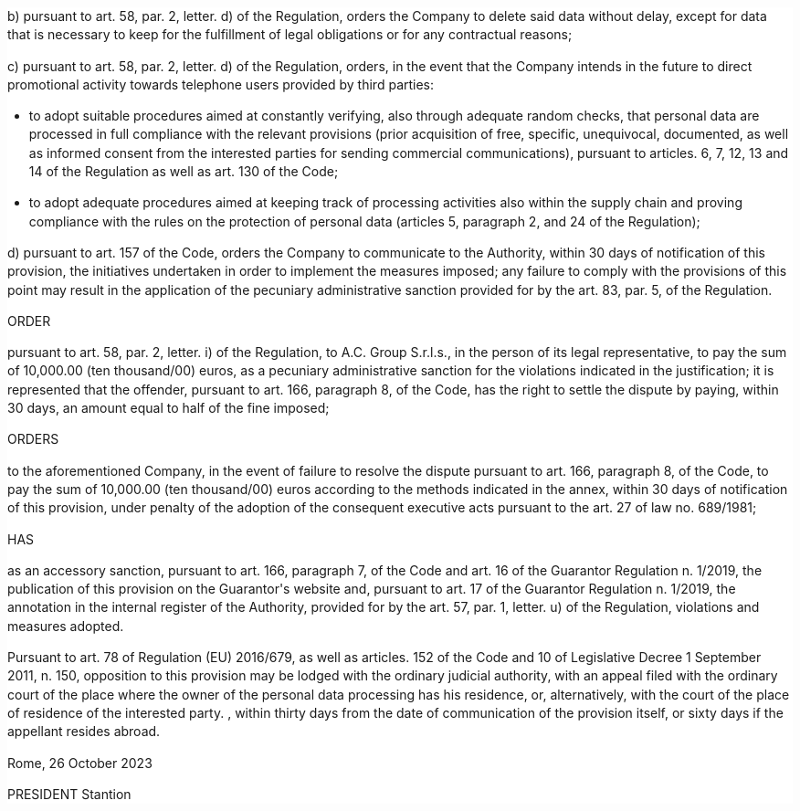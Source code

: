 b) pursuant to art. 58, par. 2, letter. d) of the Regulation, orders the Company to delete said data without delay, except for data that is necessary to keep for the fulfillment of legal obligations or for any contractual reasons;

c) pursuant to art. 58, par. 2, letter. d) of the Regulation, orders, in the event that the Company intends in the future to direct promotional activity towards telephone users provided by third parties:

- to adopt suitable procedures aimed at constantly verifying, also through adequate random checks, that personal data are processed in full compliance with the relevant provisions (prior acquisition of free, specific, unequivocal, documented, as well as informed consent from the interested parties for sending commercial communications), pursuant to articles. 6, 7, 12, 13 and 14 of the Regulation as well as art. 130 of the Code;

- to adopt adequate procedures aimed at keeping track of processing activities also within the supply chain and proving compliance with the rules on the protection of personal data (articles 5, paragraph 2, and 24 of the Regulation);

d) pursuant to art. 157 of the Code, orders the Company to communicate to the Authority, within 30 days of notification of this provision, the initiatives undertaken in order to implement the measures imposed; any failure to comply with the provisions of this point may result in the application of the pecuniary administrative sanction provided for by the art. 83, par. 5, of the Regulation.

ORDER

pursuant to art. 58, par. 2, letter. i) of the Regulation, to A.C. Group S.r.l.s., in the person of its legal representative, to pay the sum of 10,000.00 (ten thousand/00) euros, as a pecuniary administrative sanction for the violations indicated in the justification; it is represented that the offender, pursuant to art. 166, paragraph 8, of the Code, has the right to settle the dispute by paying, within 30 days, an amount equal to half of the fine imposed;

ORDERS

to the aforementioned Company, in the event of failure to resolve the dispute pursuant to art. 166, paragraph 8, of the Code, to pay the sum of 10,000.00 (ten thousand/00) euros according to the methods indicated in the annex, within 30 days of notification of this provision, under penalty of the adoption of the consequent executive acts pursuant to the art. 27 of law no. 689/1981;

HAS

as an accessory sanction, pursuant to art. 166, paragraph 7, of the Code and art. 16 of the Guarantor Regulation n. 1/2019, the publication of this provision on the Guarantor's website and, pursuant to art. 17 of the Guarantor Regulation n. 1/2019, the annotation in the internal register of the Authority, provided for by the art. 57, par. 1, letter. u) of the Regulation, violations and measures adopted.

Pursuant to art. 78 of Regulation (EU) 2016/679, as well as articles. 152 of the Code and 10 of Legislative Decree 1 September 2011, n. 150, opposition to this provision may be lodged with the ordinary judicial authority, with an appeal filed with the ordinary court of the place where the owner of the personal data processing has his residence, or, alternatively, with the court of the place of residence of the interested party. , within thirty days from the date of communication of the provision itself, or sixty days if the appellant resides abroad.

Rome, 26 October 2023

PRESIDENT
Stantion
